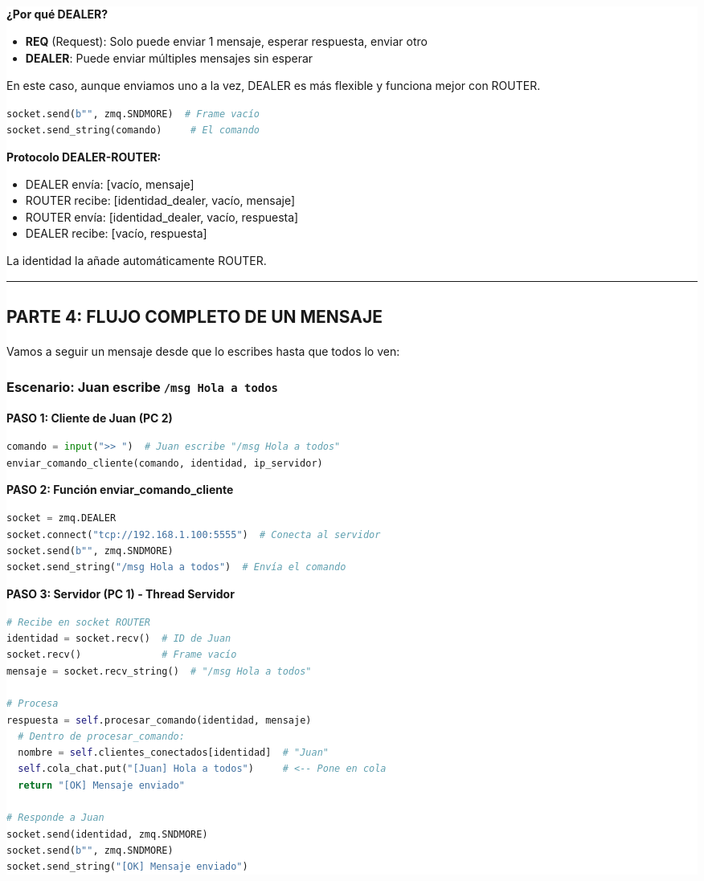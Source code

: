 **¿Por qué DEALER?**

- **REQ** (Request): Solo puede enviar 1 mensaje, esperar respuesta, enviar otro
- **DEALER**: Puede enviar múltiples mensajes sin esperar

En este caso, aunque enviamos uno a la vez, DEALER es más flexible y funciona mejor con ROUTER.

```python
socket.send(b"", zmq.SNDMORE)  # Frame vacío
socket.send_string(comando)     # El comando
```

**Protocolo DEALER-ROUTER:**
- DEALER envía: [vacío, mensaje]
- ROUTER recibe: [identidad_dealer, vacío, mensaje]
- ROUTER envía: [identidad_dealer, vacío, respuesta]
- DEALER recibe: [vacío, respuesta]

La identidad la añade automáticamente ROUTER.

---

## **PARTE 4: FLUJO COMPLETO DE UN MENSAJE**

Vamos a seguir un mensaje desde que lo escribes hasta que todos lo ven:

### **Escenario:** Juan escribe `/msg Hola a todos`

**PASO 1: Cliente de Juan (PC 2)**
```python
comando = input(">> ")  # Juan escribe "/msg Hola a todos"
enviar_comando_cliente(comando, identidad, ip_servidor)
```

**PASO 2: Función enviar_comando_cliente**
```python
socket = zmq.DEALER
socket.connect("tcp://192.168.1.100:5555")  # Conecta al servidor
socket.send(b"", zmq.SNDMORE)
socket.send_string("/msg Hola a todos")  # Envía el comando
```

**PASO 3: Servidor (PC 1) - Thread Servidor**
```python
# Recibe en socket ROUTER
identidad = socket.recv()  # ID de Juan
socket.recv()              # Frame vacío
mensaje = socket.recv_string()  # "/msg Hola a todos"

# Procesa
respuesta = self.procesar_comando(identidad, mensaje)
  # Dentro de procesar_comando:
  nombre = self.clientes_conectados[identidad]  # "Juan"
  self.cola_chat.put("[Juan] Hola a todos")     # <-- Pone en cola
  return "[OK] Mensaje enviado"

# Responde a Juan
socket.send(identidad, zmq.SNDMORE)
socket.send(b"", zmq.SNDMORE)
socket.send_string("[OK] Mensaje enviado")
```
